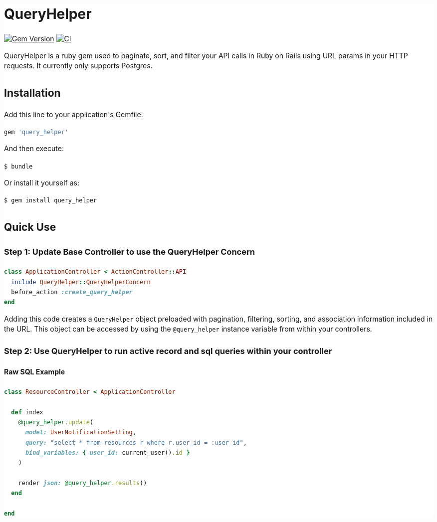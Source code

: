 # QueryHelper
[![Gem Version](https://badge.fury.io/rb/query_helper.svg)](https://badge.fury.io/rb/query_helper)
[![CI](https://github.com/patterninc/query_helper/actions/workflows/ci.yml/badge.svg)](https://github.com/patterninc/query_helper/actions)

QueryHelper is a ruby gem used to paginate, sort, and filter your API calls in Ruby on Rails using URL params in your HTTP requests.  It currently only supports Postgres.  

## Installation

Add this line to your application's Gemfile:

```ruby
gem 'query_helper'
```

And then execute:

    $ bundle

Or install it yourself as:

    $ gem install query_helper

## Quick Use

### Step 1: Update Base Controller to use the QueryHelper Concern

```ruby
class ApplicationController < ActionController::API
  include QueryHelper::QueryHelperConcern
  before_action :create_query_helper
end
```

Adding this code creates a `QueryHelper` object preloaded with pagination, filtering, sorting, and association information included in the URL.  This object can be accessed by using the `@query_helper` instance variable from within your controllers.

### Step 2: Use QueryHelper to run active record and sql queries within your controller

#### Raw SQL Example

```ruby
class ResourceController < ApplicationController

  def index
    @query_helper.update(
      model: UserNotificationSetting,
      query: "select * from resources r where r.user_id = :user_id",
      bind_variables: { user_id: current_user().id }
    )

    render json: @query_helper.results()
  end

end
```
